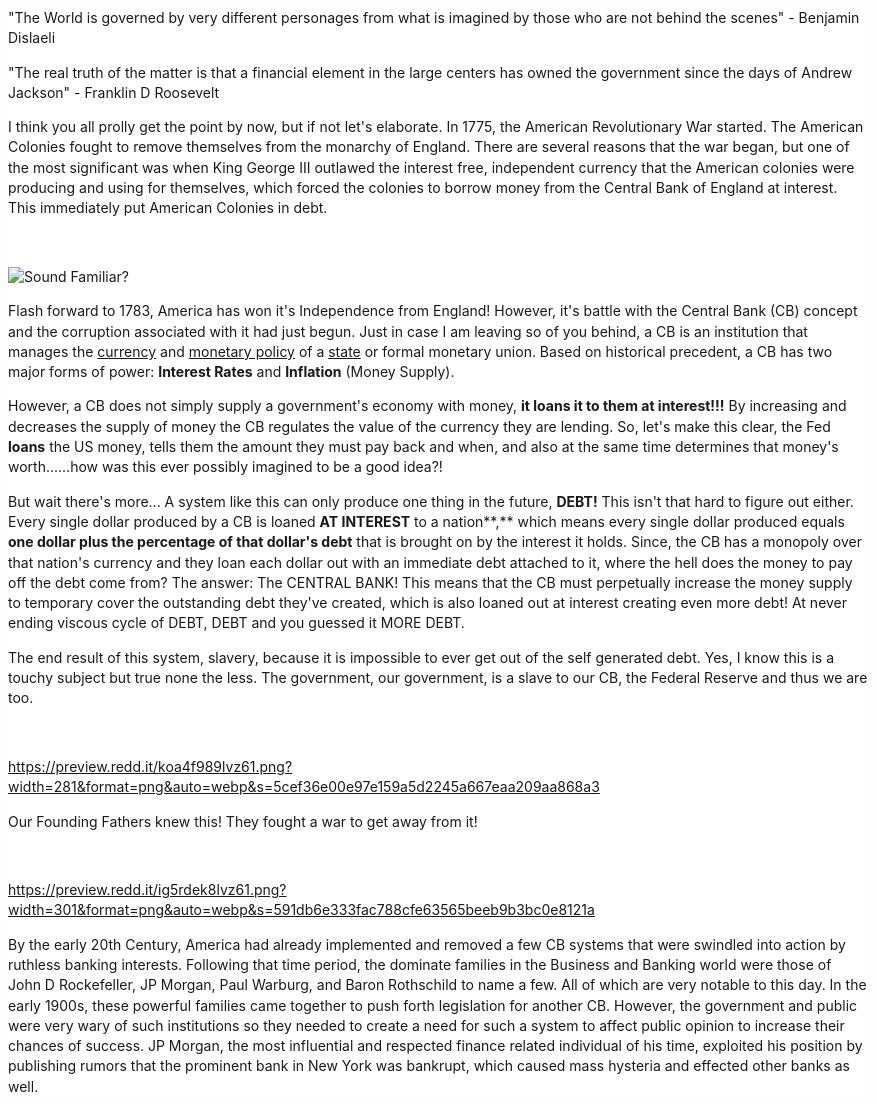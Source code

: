 "The World is governed by very different personages from what is imagined by those who are not behind the scenes" - Benjamin Dislaeli

"The real truth of the matter is that a financial element in the large centers has owned the government since the days of Andrew Jackson" - Franklin D Roosevelt

I think you all prolly get the point by now, but if not let's elaborate. In 1775, the American Revolutionary War started. The American Colonies fought to remove themselves from the monarchy of England. There are several reasons that the war began, but one of the most significant was when King George III outlawed the interest free, independent currency that the American colonies were producing and using for themselves, which forced the colonies to borrow money from the Central Bank of England at interest. This immediately put American Colonies in debt.

&#x200B;

![Sound Familiar?](https://preview.redd.it/6f3iritalvz61.png?width=259&format=png&auto=webp&s=9e9ed50bda5e714ffdcac56d710ce463440f1d6d)

Flash forward to 1783, America has won it's Independence from England! However, it's battle with the Central Bank (CB) concept and the corruption associated with it had just begun. Just in case I am leaving so of you behind, a CB is an institution that manages the [currency](https://en.wikipedia.org/wiki/Currency) and [monetary policy](https://en.wikipedia.org/wiki/Monetary_policy) of a [state](https://en.wikipedia.org/wiki/State_(polity)) or formal monetary union. Based on historical precedent, a CB has two major forms of power: **Interest Rates** and **Inflation** (Money Supply).

However, a CB does not simply supply a government's economy with money, **it loans it to them at interest!!!** By increasing and decreases the supply of money the CB regulates the value of the currency they are lending. So, let's make this clear, the Fed **loans** the US money, tells them the amount they must pay back and when, and also at the same time determines that money's worth......how was this ever possibly imagined to be a good idea?!

But wait there's more... A system like this can only produce one thing in the future, **DEBT!** This isn't that hard to figure out either. Every single dollar produced by a CB is loaned **AT INTEREST** to a nation\*\*,\*\* which means every single dollar produced equals **one dollar plus the percentage of that dollar's debt** that is brought on by the interest it holds. Since, the CB has a monopoly over that nation's currency and they loan each dollar out with an immediate debt attached to it, where the hell does the money to pay off the debt come from? The answer: The CENTRAL BANK! This means that the CB must perpetually increase the money supply to temporary cover the outstanding debt they've created, which is also loaned out at interest creating even more debt! At never ending viscous cycle of DEBT, DEBT and you guessed it MORE DEBT.

The end result of this system, slavery, because it is impossible to ever get out of the self generated debt. Yes, I know this is a touchy subject but true none the less. The government, our government, is a slave to our CB, the Federal Reserve and thus we are too.

&#x200B;

https://preview.redd.it/koa4f989lvz61.png?width=281&format=png&auto=webp&s=5cef36e00e97e159a5d2245a667eaa209aa868a3

Our Founding Fathers knew this! They fought a war to get away from it!

&#x200B;

https://preview.redd.it/ig5rdek8lvz61.png?width=301&format=png&auto=webp&s=591db6e333fac788cfe63565beeb9b3bc0e8121a

By the early 20th Century, America had already implemented and removed a few CB systems that were swindled into action by ruthless banking interests. Following that time period, the dominate families in the Business and Banking world were those of John D Rockefeller, JP Morgan, Paul Warburg, and Baron Rothschild to name a few. All of which are very notable to this day. In the early 1900s, these powerful families came together to push forth legislation for another CB. However, the government and public were very wary of such institutions so they needed to create a need for such a system to affect public opinion to increase their chances of success. JP Morgan, the most influential and respected finance related individual of his time, exploited his position by publishing rumors that the prominent bank in New York was bankrupt, which caused mass hysteria and effected other banks as well.
